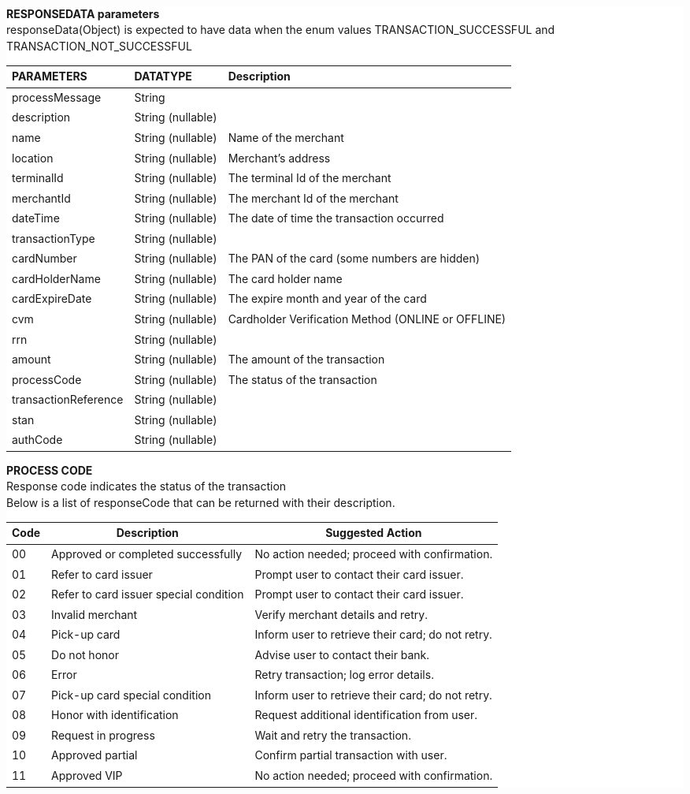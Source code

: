**RESPONSEDATA parameters**  
responseData(Object) is expected to have data when the enum values TRANSACTION_SUCCESSFUL and TRANSACTION_NOT_SUCCESSFUL

| PARAMETERS | DATATYPE | Description |
| :---- | :---- | :---- |
| processMessage | String |  |
| description | String (nullable) |  |
| name | String (nullable) | Name of the merchant |
| location | String (nullable) | Merchant’s address |
| terminalId | String (nullable) | The terminal Id of the merchant |
| merchantId | String (nullable) | The merchant Id of the merchant |
| dateTime | String (nullable) | The date of time the transaction occurred |
| transactionType | String (nullable) |  |
| cardNumber | String (nullable) | The PAN of the card (some numbers are hidden) |
| cardHolderName | String (nullable) | The card holder name |
| cardExpireDate | String (nullable) | The expire month and year of the card |
| cvm | String (nullable) | Cardholder Verification Method (ONLINE or OFFLINE) |
| rrn | String (nullable) |  |
| amount | String (nullable) | The amount of the transaction |
| processCode | String (nullable) | The status of the transaction |
| transactionReference | String (nullable) |  |
| stan | String (nullable) |  |
| authCode | String (nullable) |  |

**PROCESS CODE**  
Response code indicates the status of the transaction  
Below is a list of responseCode that can be returned with their description.

| Code | Description | Suggested Action |
| ----- | ----- | ----- |
| 00 | Approved or completed successfully | No action needed; proceed with confirmation. |
| 01 | Refer to card issuer | Prompt user to contact their card issuer. |
| 02 | Refer to card issuer special condition | Prompt user to contact their card issuer. |
| 03 | Invalid merchant | Verify merchant details and retry. |
| 04 | Pick-up card | Inform user to retrieve their card; do not retry. |
| 05 | Do not honor | Advise user to contact their bank. |
| 06 | Error | Retry transaction; log error details. |
| 07 | Pick-up card special condition | Inform user to retrieve their card; do not retry. |
| 08 | Honor with identification | Request additional identification from user. |
| 09 | Request in progress | Wait and retry the transaction. |
| 10 | Approved partial | Confirm partial transaction with user. |
| 11 | Approved VIP | No action needed; proceed with confirmation. |